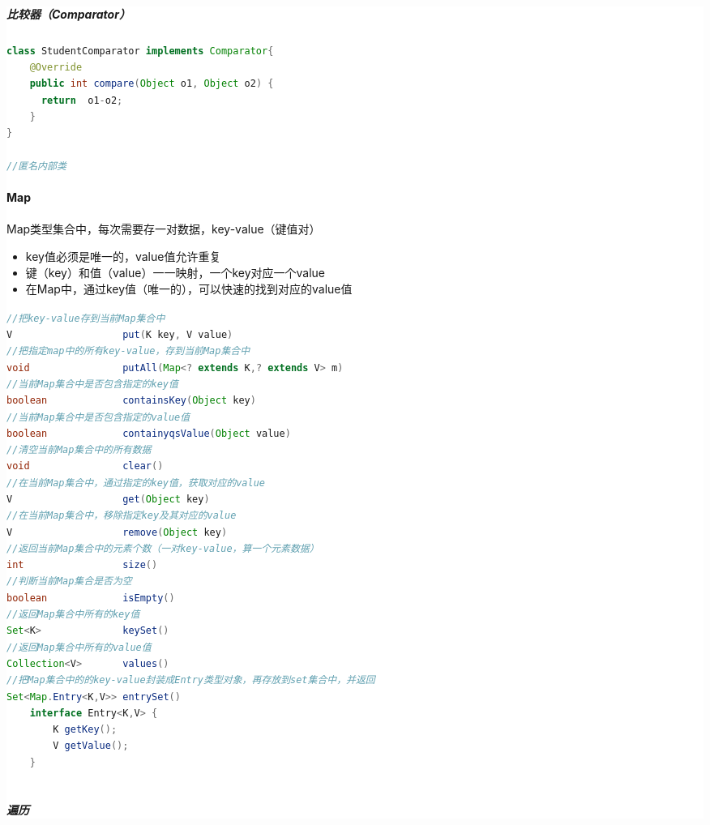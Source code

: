##### 比较器（Comparator）

```java
class StudentComparator implements Comparator{
    @Override
    public int compare(Object o1, Object o2) {
      return  o1-o2;
    }
}

//匿名内部类
```

#### Map

Map类型集合中，每次需要存一对数据，key-value（键值对） 

- key值必须是唯一的，value值允许重复 
- 键（key）和值（value）一一映射，一个key对应一个value 
- 在Map中，通过key值（唯一的），可以快速的找到对应的value值

```java
//把key-value存到当前Map集合中
V 					put(K key, V value)
//把指定map中的所有key-value，存到当前Map集合中
void 				putAll(Map<? extends K,? extends V> m)
//当前Map集合中是否包含指定的key值
boolean 			containsKey(Object key)
//当前Map集合中是否包含指定的value值
boolean 			containyqsValue(Object value)
//清空当前Map集合中的所有数据
void 				clear()
//在当前Map集合中，通过指定的key值，获取对应的value
V 					get(Object key)
//在当前Map集合中，移除指定key及其对应的value
V 					remove(Object key)
//返回当前Map集合中的元素个数（一对key-value，算一个元素数据）
int 				size()
//判断当前Map集合是否为空
boolean 			isEmpty()
//返回Map集合中所有的key值
Set<K> 				keySet()
//返回Map集合中所有的value值
Collection<V> 		values()
//把Map集合中的的key-value封装成Entry类型对象，再存放到set集合中，并返回
Set<Map.Entry<K,V>> entrySet()
    interface Entry<K,V> {
    	K getKey();
    	V getValue();
	}
    
```

##### 遍历
